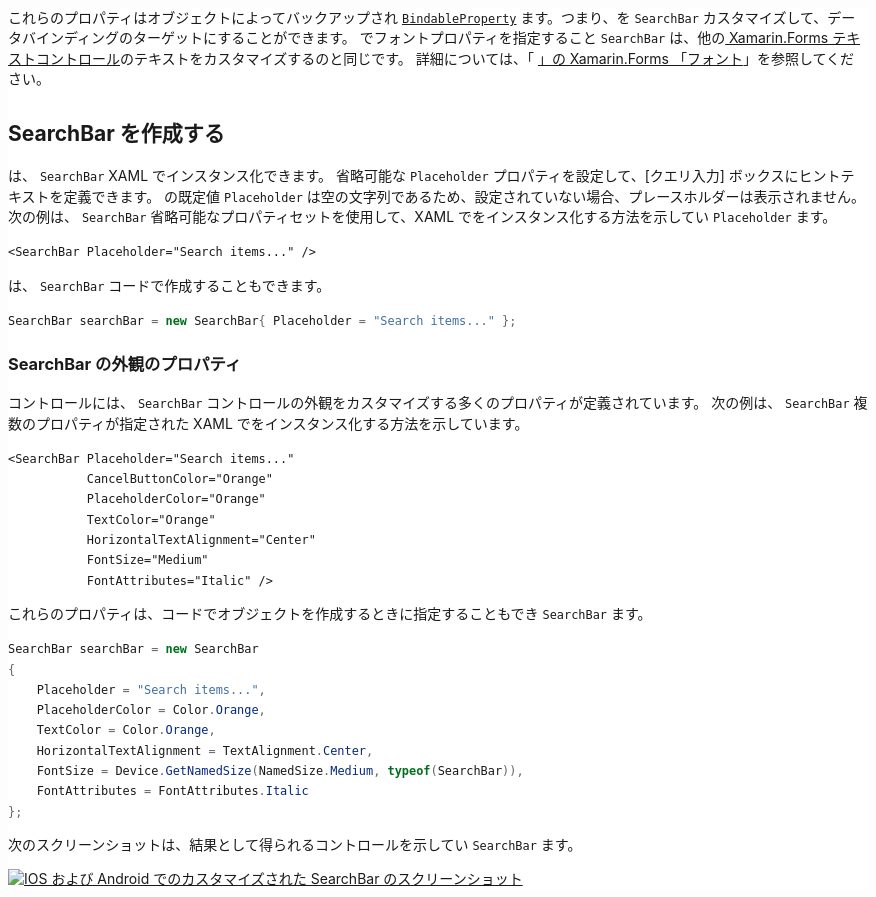 これらのプロパティはオブジェクトによってバックアップされ [`BindableProperty`](xref:Xamarin.Forms.BindableProperty) ます。つまり、を `SearchBar` カスタマイズして、データバインディングのターゲットにすることができます。 でフォントプロパティを指定すること `SearchBar` は、他の[ Xamarin.Forms テキストコントロール](~/xamarin-forms/user-interface/text/index.md)のテキストをカスタマイズするのと同じです。 詳細については、「 [」の Xamarin.Forms 「フォント](~/xamarin-forms/user-interface/text/fonts.md)」を参照してください。

## <a name="create-a-searchbar"></a>SearchBar を作成する

は、 `SearchBar` XAML でインスタンス化できます。 省略可能な `Placeholder` プロパティを設定して、[クエリ入力] ボックスにヒントテキストを定義できます。 の既定値 `Placeholder` は空の文字列であるため、設定されていない場合、プレースホルダーは表示されません。 次の例は、 `SearchBar` 省略可能なプロパティセットを使用して、XAML でをインスタンス化する方法を示してい `Placeholder` ます。

```xaml
<SearchBar Placeholder="Search items..." />
```

は、 `SearchBar` コードで作成することもできます。

```csharp
SearchBar searchBar = new SearchBar{ Placeholder = "Search items..." };
```

### <a name="searchbar-appearance-properties"></a>SearchBar の外観のプロパティ

コントロールには、 `SearchBar` コントロールの外観をカスタマイズする多くのプロパティが定義されています。 次の例は、 `SearchBar` 複数のプロパティが指定された XAML でをインスタンス化する方法を示しています。

```xaml
<SearchBar Placeholder="Search items..."
           CancelButtonColor="Orange"
           PlaceholderColor="Orange"
           TextColor="Orange"
           HorizontalTextAlignment="Center"
           FontSize="Medium"
           FontAttributes="Italic" />
```

これらのプロパティは、コードでオブジェクトを作成するときに指定することもでき `SearchBar` ます。

```csharp
SearchBar searchBar = new SearchBar
{
    Placeholder = "Search items...",
    PlaceholderColor = Color.Orange,
    TextColor = Color.Orange,
    HorizontalTextAlignment = TextAlignment.Center,
    FontSize = Device.GetNamedSize(NamedSize.Medium, typeof(SearchBar)),
    FontAttributes = FontAttributes.Italic
};
```

次のスクリーンショットは、結果として得られるコントロールを示してい `SearchBar` ます。

[![IOS および Android でのカスタマイズされた SearchBar のスクリーンショット](searchbar-images/device-searchbars-styled-cropped.png "IOS および Android でのカスタマイズされた SearchBar")](searchbar-images/device-searchbars-styled.png#lightbox "IOS および Android でのカスタマイズされた SearchBar")
